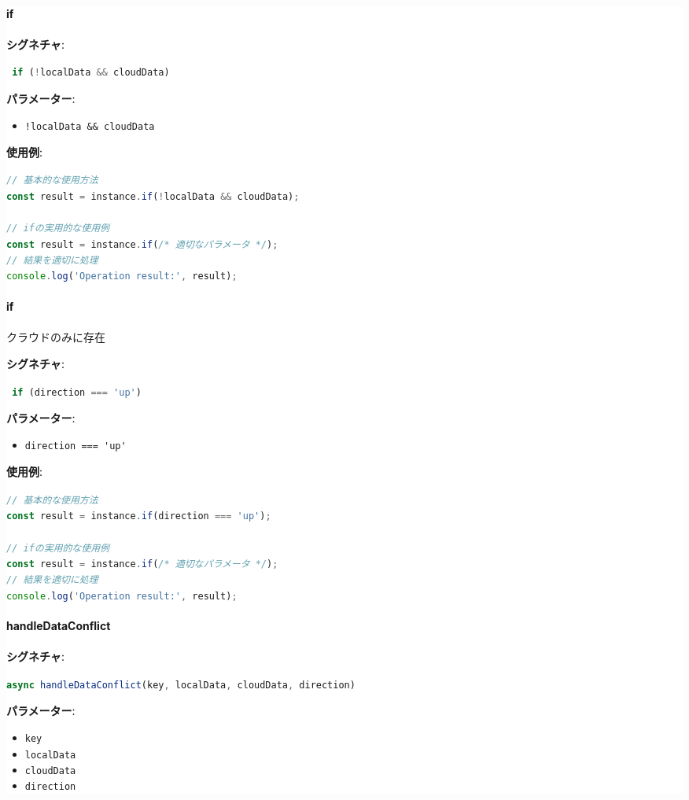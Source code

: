 #### if

**シグネチャ**:
```javascript
 if (!localData && cloudData)
```

**パラメーター**:
- `!localData && cloudData`

**使用例**:
```javascript
// 基本的な使用方法
const result = instance.if(!localData && cloudData);

// ifの実用的な使用例
const result = instance.if(/* 適切なパラメータ */);
// 結果を適切に処理
console.log('Operation result:', result);
```

#### if

クラウドのみに存在

**シグネチャ**:
```javascript
 if (direction === 'up')
```

**パラメーター**:
- `direction === 'up'`

**使用例**:
```javascript
// 基本的な使用方法
const result = instance.if(direction === 'up');

// ifの実用的な使用例
const result = instance.if(/* 適切なパラメータ */);
// 結果を適切に処理
console.log('Operation result:', result);
```

#### handleDataConflict

**シグネチャ**:
```javascript
async handleDataConflict(key, localData, cloudData, direction)
```

**パラメーター**:
- `key`
- `localData`
- `cloudData`
- `direction`
